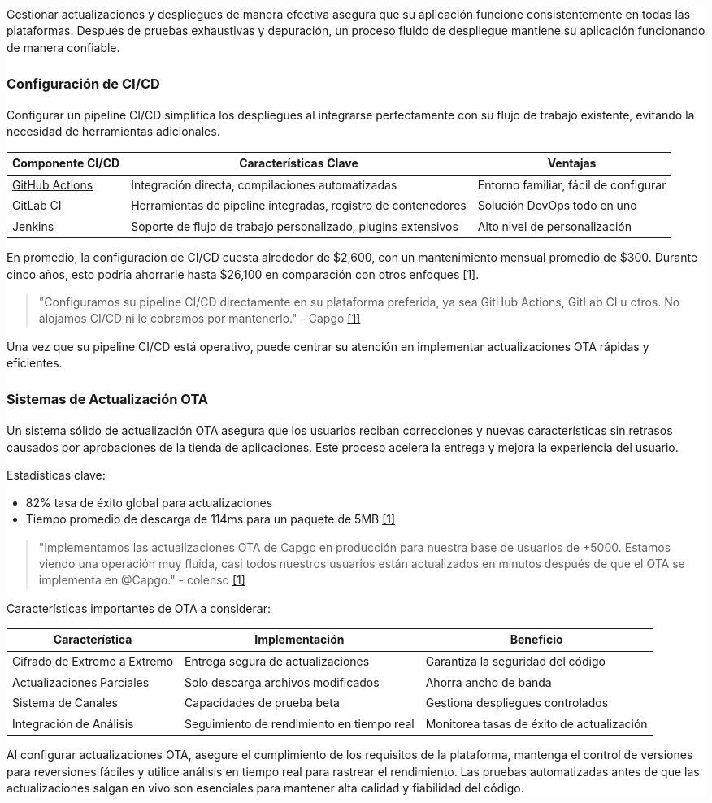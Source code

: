 Gestionar actualizaciones y despliegues de manera efectiva asegura que su aplicación funcione consistentemente en todas las plataformas. Después de pruebas exhaustivas y depuración, un proceso fluido de despliegue mantiene su aplicación funcionando de manera confiable.

### Configuración de CI/CD

Configurar un pipeline CI/CD simplifica los despliegues al integrarse perfectamente con su flujo de trabajo existente, evitando la necesidad de herramientas adicionales.

| Componente CI/CD | Características Clave | Ventajas |
| --- | --- | --- |
| [GitHub Actions](https://docs.github.com/actions) | Integración directa, compilaciones automatizadas | Entorno familiar, fácil de configurar |
| [GitLab CI](https://docs.gitlab.com/ee/ci/) | Herramientas de pipeline integradas, registro de contenedores | Solución DevOps todo en uno |
| [Jenkins](https://www.jenkins.io/) | Soporte de flujo de trabajo personalizado, plugins extensivos | Alto nivel de personalización |

En promedio, la configuración de CI/CD cuesta alrededor de $2,600, con un mantenimiento mensual promedio de $300. Durante cinco años, esto podría ahorrarle hasta $26,100 en comparación con otros enfoques [\[1\]](https://capgo.app/).

> "Configuramos su pipeline CI/CD directamente en su plataforma preferida, ya sea GitHub Actions, GitLab CI u otros. No alojamos CI/CD ni le cobramos por mantenerlo." - Capgo [\[1\]](https://capgo.app/)

Una vez que su pipeline CI/CD está operativo, puede centrar su atención en implementar actualizaciones OTA rápidas y eficientes.

### Sistemas de Actualización OTA

Un sistema sólido de actualización OTA asegura que los usuarios reciban correcciones y nuevas características sin retrasos causados por aprobaciones de la tienda de aplicaciones. Este proceso acelera la entrega y mejora la experiencia del usuario.

Estadísticas clave:

-   82% tasa de éxito global para actualizaciones
-   Tiempo promedio de descarga de 114ms para un paquete de 5MB [\[1\]](https://capgo.app/)

> "Implementamos las actualizaciones OTA de Capgo en producción para nuestra base de usuarios de +5000. Estamos viendo una operación muy fluida, casi todos nuestros usuarios están actualizados en minutos después de que el OTA se implementa en @Capgo." - colenso [\[1\]](https://capgo.app/)

Características importantes de OTA a considerar:

| Característica | Implementación | Beneficio |
| --- | --- | --- |
| Cifrado de Extremo a Extremo | Entrega segura de actualizaciones | Garantiza la seguridad del código |
| Actualizaciones Parciales | Solo descarga archivos modificados | Ahorra ancho de banda |
| Sistema de Canales | Capacidades de prueba beta | Gestiona despliegues controlados |
| Integración de Análisis | Seguimiento de rendimiento en tiempo real | Monitorea tasas de éxito de actualización |

Al configurar actualizaciones OTA, asegure el cumplimiento de los requisitos de la plataforma, mantenga el control de versiones para reversiones fáciles y utilice análisis en tiempo real para rastrear el rendimiento. Las pruebas automatizadas antes de que las actualizaciones salgan en vivo son esenciales para mantener alta calidad y fiabilidad del código.
